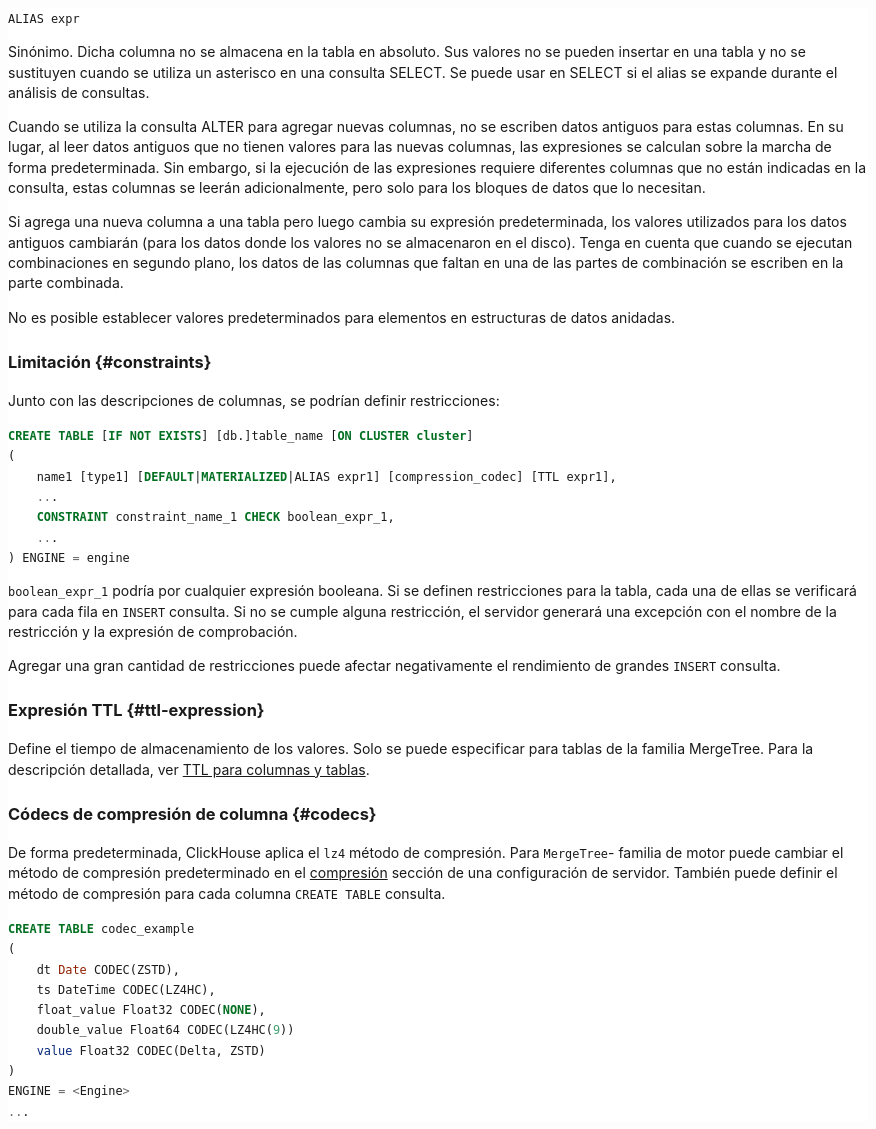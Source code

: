 `ALIAS expr`

Sinónimo. Dicha columna no se almacena en la tabla en absoluto.
Sus valores no se pueden insertar en una tabla y no se sustituyen cuando se utiliza un asterisco en una consulta SELECT.
Se puede usar en SELECT si el alias se expande durante el análisis de consultas.

Cuando se utiliza la consulta ALTER para agregar nuevas columnas, no se escriben datos antiguos para estas columnas. En su lugar, al leer datos antiguos que no tienen valores para las nuevas columnas, las expresiones se calculan sobre la marcha de forma predeterminada. Sin embargo, si la ejecución de las expresiones requiere diferentes columnas que no están indicadas en la consulta, estas columnas se leerán adicionalmente, pero solo para los bloques de datos que lo necesitan.

Si agrega una nueva columna a una tabla pero luego cambia su expresión predeterminada, los valores utilizados para los datos antiguos cambiarán (para los datos donde los valores no se almacenaron en el disco). Tenga en cuenta que cuando se ejecutan combinaciones en segundo plano, los datos de las columnas que faltan en una de las partes de combinación se escriben en la parte combinada.

No es posible establecer valores predeterminados para elementos en estructuras de datos anidadas.

### Limitación {#constraints}

Junto con las descripciones de columnas, se podrían definir restricciones:

``` sql
CREATE TABLE [IF NOT EXISTS] [db.]table_name [ON CLUSTER cluster]
(
    name1 [type1] [DEFAULT|MATERIALIZED|ALIAS expr1] [compression_codec] [TTL expr1],
    ...
    CONSTRAINT constraint_name_1 CHECK boolean_expr_1,
    ...
) ENGINE = engine
```

`boolean_expr_1` podría por cualquier expresión booleana. Si se definen restricciones para la tabla, cada una de ellas se verificará para cada fila en `INSERT` consulta. Si no se cumple alguna restricción, el servidor generará una excepción con el nombre de la restricción y la expresión de comprobación.

Agregar una gran cantidad de restricciones puede afectar negativamente el rendimiento de grandes `INSERT` consulta.

### Expresión TTL {#ttl-expression}

Define el tiempo de almacenamiento de los valores. Solo se puede especificar para tablas de la familia MergeTree. Para la descripción detallada, ver [TTL para columnas y tablas](../operations/table_engines/mergetree.md#table_engine-mergetree-ttl).

### Códecs de compresión de columna {#codecs}

De forma predeterminada, ClickHouse aplica el `lz4` método de compresión. Para `MergeTree`- familia de motor puede cambiar el método de compresión predeterminado en el [compresión](../operations/server_settings/settings.md#server-settings-compression) sección de una configuración de servidor. También puede definir el método de compresión para cada columna `CREATE TABLE` consulta.

``` sql
CREATE TABLE codec_example
(
    dt Date CODEC(ZSTD),
    ts DateTime CODEC(LZ4HC),
    float_value Float32 CODEC(NONE),
    double_value Float64 CODEC(LZ4HC(9))
    value Float32 CODEC(Delta, ZSTD)
)
ENGINE = <Engine>
...
```
